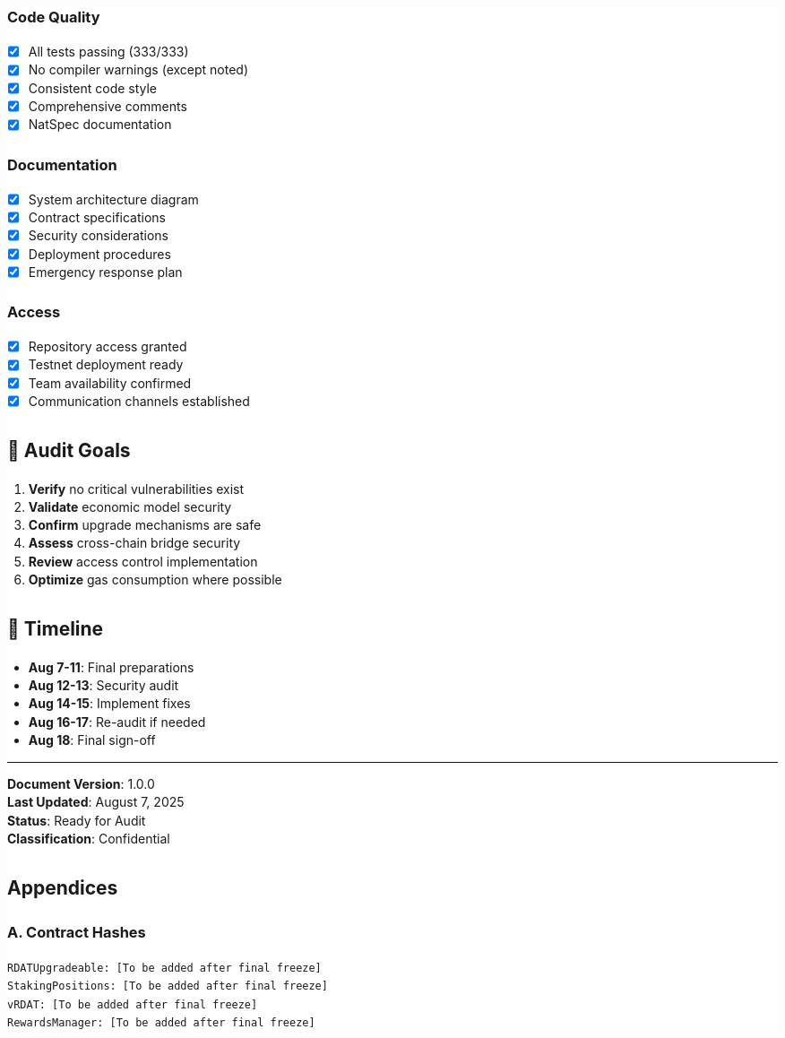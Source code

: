 ### Code Quality
- [x] All tests passing (333/333)
- [x] No compiler warnings (except noted)
- [x] Consistent code style
- [x] Comprehensive comments
- [x] NatSpec documentation

### Documentation
- [x] System architecture diagram
- [x] Contract specifications
- [x] Security considerations
- [x] Deployment procedures
- [x] Emergency response plan

### Access
- [x] Repository access granted
- [x] Testnet deployment ready
- [x] Team availability confirmed
- [x] Communication channels established

## 🎯 Audit Goals

1. **Verify** no critical vulnerabilities exist
2. **Validate** economic model security
3. **Confirm** upgrade mechanisms are safe
4. **Assess** cross-chain bridge security
5. **Review** access control implementation
6. **Optimize** gas consumption where possible

## 📅 Timeline

- **Aug 7-11**: Final preparations
- **Aug 12-13**: Security audit
- **Aug 14-15**: Implement fixes
- **Aug 16-17**: Re-audit if needed
- **Aug 18**: Final sign-off

---

**Document Version**: 1.0.0  
**Last Updated**: August 7, 2025  
**Status**: Ready for Audit  
**Classification**: Confidential  

## Appendices

### A. Contract Hashes
```
RDATUpgradeable: [To be added after final freeze]
StakingPositions: [To be added after final freeze]
vRDAT: [To be added after final freeze]
RewardsManager: [To be added after final freeze]
```
